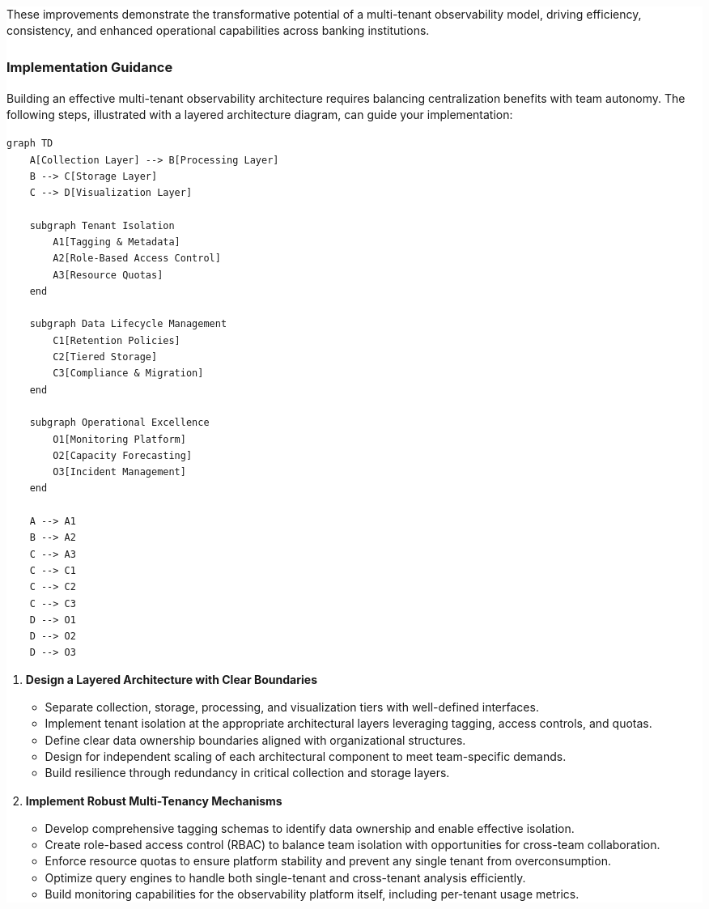 These improvements demonstrate the transformative potential of a multi-tenant observability model, driving efficiency, consistency, and enhanced operational capabilities across banking institutions.
### Implementation Guidance

Building an effective multi-tenant observability architecture requires balancing centralization benefits with team autonomy. The following steps, illustrated with a layered architecture diagram, can guide your implementation:

```mermaid
graph TD
    A[Collection Layer] --> B[Processing Layer]
    B --> C[Storage Layer]
    C --> D[Visualization Layer]

    subgraph Tenant Isolation
        A1[Tagging & Metadata]
        A2[Role-Based Access Control]
        A3[Resource Quotas]
    end

    subgraph Data Lifecycle Management
        C1[Retention Policies]
        C2[Tiered Storage]
        C3[Compliance & Migration]
    end

    subgraph Operational Excellence
        O1[Monitoring Platform]
        O2[Capacity Forecasting]
        O3[Incident Management]
    end

    A --> A1
    B --> A2
    C --> A3
    C --> C1
    C --> C2
    C --> C3
    D --> O1
    D --> O2
    D --> O3
```

1. **Design a Layered Architecture with Clear Boundaries**
   - Separate collection, storage, processing, and visualization tiers with well-defined interfaces.
   - Implement tenant isolation at the appropriate architectural layers leveraging tagging, access controls, and quotas.
   - Define clear data ownership boundaries aligned with organizational structures.
   - Design for independent scaling of each architectural component to meet team-specific demands.
   - Build resilience through redundancy in critical collection and storage layers.

2. **Implement Robust Multi-Tenancy Mechanisms**
   - Develop comprehensive tagging schemas to identify data ownership and enable effective isolation.
   - Create role-based access control (RBAC) to balance team isolation with opportunities for cross-team collaboration.
   - Enforce resource quotas to ensure platform stability and prevent any single tenant from overconsumption.
   - Optimize query engines to handle both single-tenant and cross-tenant analysis efficiently.
   - Build monitoring capabilities for the observability platform itself, including per-tenant usage metrics.
